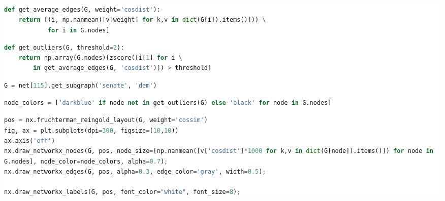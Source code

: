 ```python
def get_average_edges(G, weight='cosdist'):
    return [(i, np.nanmean([v[weight] for k,v in dict(G[i]).items()])) \
            for i in G.nodes]
```

```python
def get_outliers(G, threshold=2):
    return np.array(G.nodes)[zscore([i[1] for i \
        in get_average_edges(G, 'cosdist')]) > threshold]
```


```python
G = net[115].get_subgraph('senate', 'dem')
```


```python
node_colors = ['darkblue' if node not in get_outliers(G) else 'black' for node in G.nodes]
```


```python
pos = nx.fruchterman_reingold_layout(G, weight='cossim')
fig, ax = plt.subplots(dpi=300, figsize=(10,10))
ax.axis('off')
nx.draw_networkx_nodes(G, pos, node_size=[np.nanmean([v['cosdist']*1000 for k,v in dict(G[node]).items()]) for node in G.nodes], node_color=node_colors, alpha=0.7);
nx.draw_networkx_edges(G, pos, alpha=0.3, edge_color='gray', width=0.5);

nx.draw_networkx_labels(G, pos, font_color="white", font_size=8);
```
